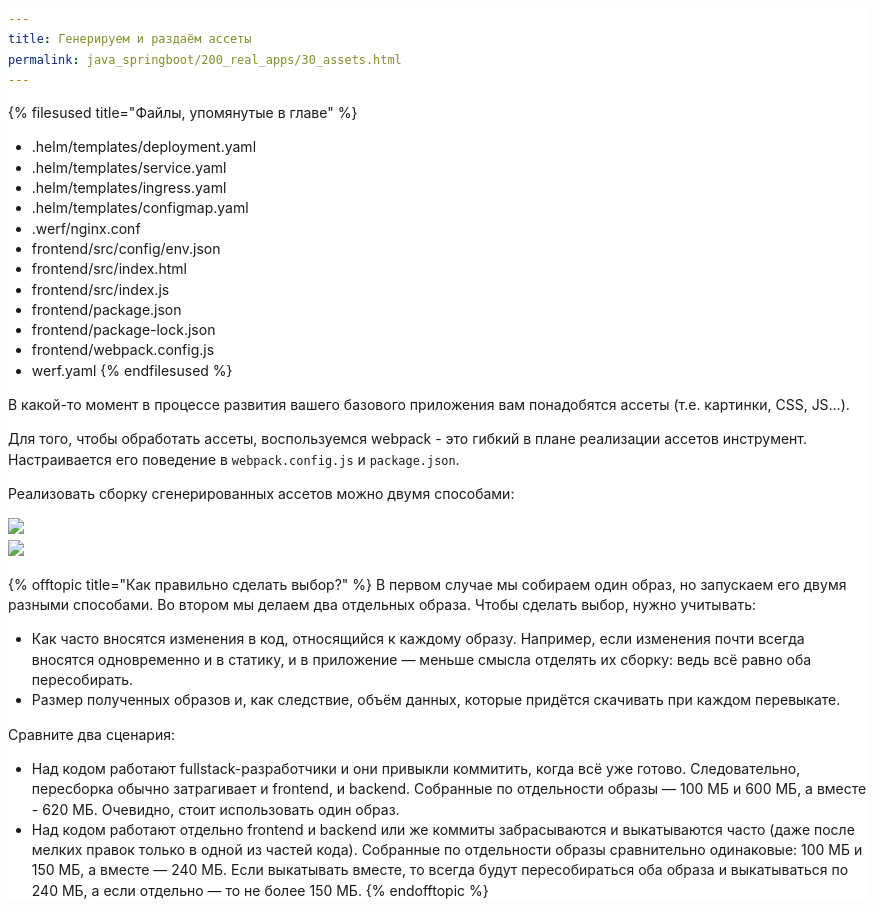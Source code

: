 ```yaml
---
title: Генерируем и раздаём ассеты
permalink: java_springboot/200_real_apps/30_assets.html
---
```


{% filesused title="Файлы, упомянутые в главе" %}
- .helm/templates/deployment.yaml
- .helm/templates/service.yaml
- .helm/templates/ingress.yaml
- .helm/templates/configmap.yaml
- .werf/nginx.conf
- frontend/src/config/env.json
- frontend/src/index.html
- frontend/src/index.js
- frontend/package.json
- frontend/package-lock.json
- frontend/webpack.config.js
- werf.yaml
{% endfilesused %}

В какой-то момент в процессе развития вашего базового приложения вам понадобятся ассеты (т.е. картинки, CSS, JS…).

Для того, чтобы обработать ассеты, воспользуемся webpack - это гибкий в плане реализации ассетов инструмент. Настраивается его поведение в `webpack.config.js` и `package.json`.

Реализовать сборку сгенерированных ассетов можно двумя способами:

<div class="twoaccentedcolumns">
    <div class="twoaccentedcolumns__column"><img src="/applications_guide/images/template/200_30_assets_onedocker.png" /></div>
    <div class="twoaccentedcolumns__column"><img src="/applications_guide/images/template/200_30_assets_twodockers.png" /></div>
</div>

{% offtopic title="Как правильно сделать выбор?" %}
В первом случае мы собираем один образ, но запускаем его двумя разными способами. Во втором мы делаем два отдельных образа. Чтобы сделать выбор, нужно учитывать:

- Как часто вносятся изменения в код, относящийся к каждому образу. Например, если изменения почти всегда вносятся одновременно и в статику, и в приложение — меньше смысла отделять их сборку: ведь всё равно оба пересобирать.
- Размер полученных образов и, как следствие, объём данных, которые придётся скачивать при каждом перевыкате.

Сравните два сценария:

- Над кодом работают fullstack-разработчики и они привыкли коммитить, когда всё уже готово. Следовательно, пересборка обычно затрагивает и frontend, и backend. Собранные по отдельности образы — 100 МБ и 600 МБ, а вместе - 620 МБ. Очевидно, стоит использовать один образ.
- Над кодом работают отдельно frontend и backend или же коммиты забрасываются и выкатываются часто (даже после мелких правок только в одной из частей кода). Собранные по отдельности образы сравнительно одинаковые: 100 МБ и 150 МБ, а вместе — 240 МБ. Если выкатывать вместе, то всегда будут пересобираться оба образа и выкатываться по 240 МБ, а если отдельно — то не более 150 МБ.
{% endofftopic %}
